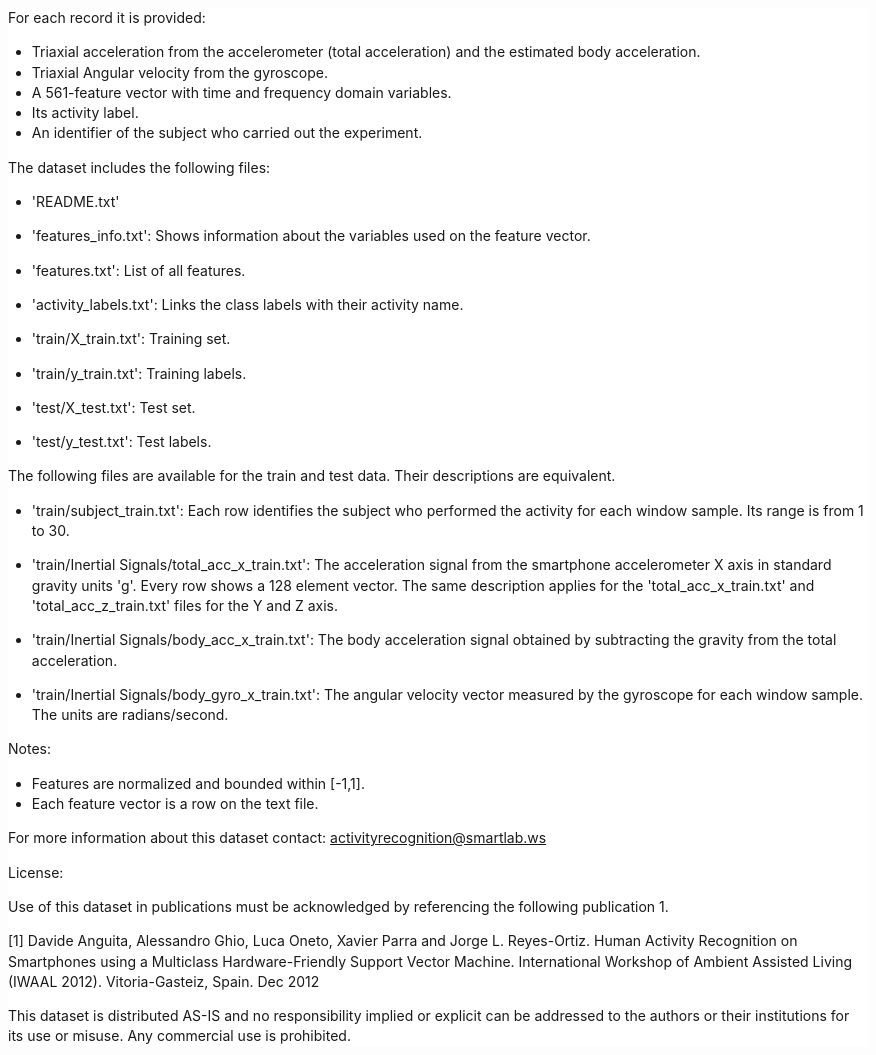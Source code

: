 For each record it is provided:

- Triaxial acceleration from the accelerometer (total acceleration) and the estimated body acceleration.
- Triaxial Angular velocity from the gyroscope. 
- A 561-feature vector with time and frequency domain variables. 
- Its activity label. 
- An identifier of the subject who carried out the experiment.

The dataset includes the following files:

- 'README.txt'

- 'features_info.txt': Shows information about the variables used on the feature vector.

- 'features.txt': List of all features.

- 'activity_labels.txt': Links the class labels with their activity name.

- 'train/X_train.txt': Training set.

- 'train/y_train.txt': Training labels.

- 'test/X_test.txt': Test set.

- 'test/y_test.txt': Test labels.

The following files are available for the train and test data. Their descriptions are equivalent. 

- 'train/subject_train.txt': Each row identifies the subject who performed the activity for each window sample. Its range is from 1 to 30. 

- 'train/Inertial Signals/total_acc_x_train.txt': The acceleration signal from the smartphone accelerometer X axis in standard gravity units 'g'. Every row shows a 128 element vector. The same description applies for the 'total_acc_x_train.txt' and 'total_acc_z_train.txt' files for the Y and Z axis. 

- 'train/Inertial Signals/body_acc_x_train.txt': The body acceleration signal obtained by subtracting the gravity from the total acceleration. 

- 'train/Inertial Signals/body_gyro_x_train.txt': The angular velocity vector measured by the gyroscope for each window sample. The units are radians/second. 

Notes: 

- Features are normalized and bounded within [-1,1].
- Each feature vector is a row on the text file.

For more information about this dataset contact: activityrecognition@smartlab.ws

License:

Use of this dataset in publications must be acknowledged by referencing the following publication 1. 

[1] Davide Anguita, Alessandro Ghio, Luca Oneto, Xavier Parra and Jorge L. Reyes-Ortiz. Human Activity Recognition on Smartphones using a Multiclass Hardware-Friendly Support Vector Machine. International Workshop of Ambient Assisted Living (IWAAL 2012). Vitoria-Gasteiz, Spain. Dec 2012

This dataset is distributed AS-IS and no responsibility implied or explicit can be addressed to the authors or their institutions for its use or misuse. Any commercial use is prohibited.
